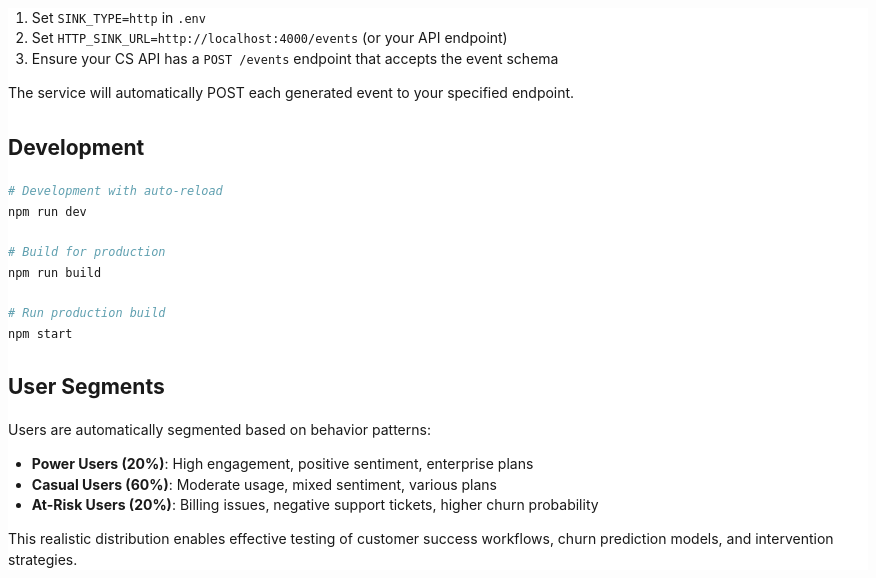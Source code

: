 1. Set `SINK_TYPE=http` in `.env`
2. Set `HTTP_SINK_URL=http://localhost:4000/events` (or your API endpoint)
3. Ensure your CS API has a `POST /events` endpoint that accepts the event schema

The service will automatically POST each generated event to your specified endpoint.

## Development

```bash
# Development with auto-reload
npm run dev

# Build for production
npm run build

# Run production build
npm start
```

## User Segments

Users are automatically segmented based on behavior patterns:

- **Power Users (20%)**: High engagement, positive sentiment, enterprise plans
- **Casual Users (60%)**: Moderate usage, mixed sentiment, various plans  
- **At-Risk Users (20%)**: Billing issues, negative support tickets, higher churn probability

This realistic distribution enables effective testing of customer success workflows, churn prediction models, and intervention strategies.


